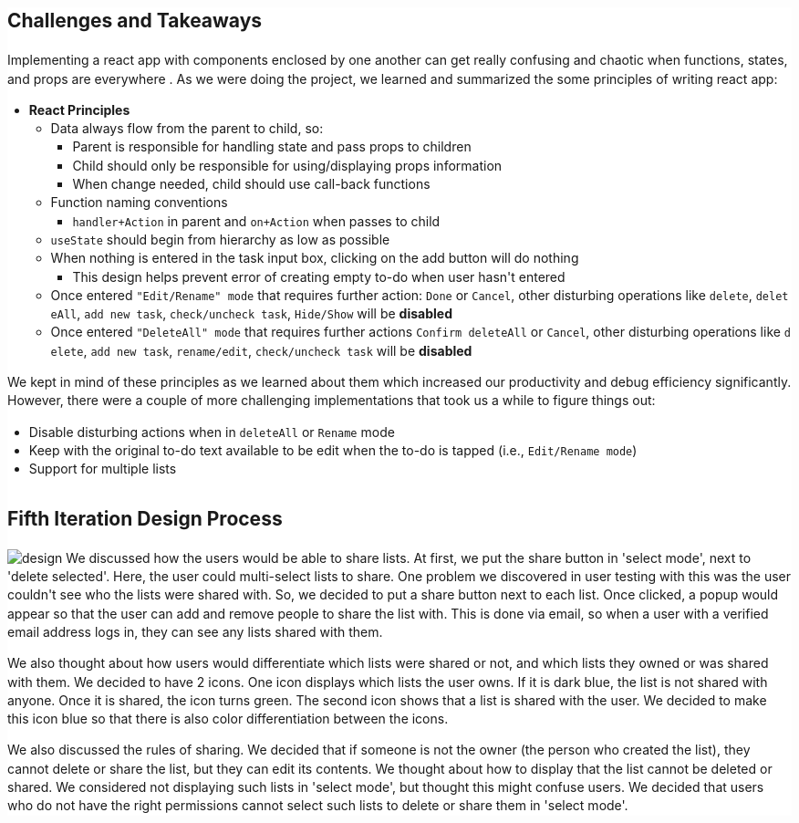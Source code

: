 

## Challenges and Takeaways
Implementing a react app with components enclosed by one another can get really confusing and chaotic when functions, states, and props are everywhere . As we were doing the project, we learned and summarized the some principles of writing react app:

- **React Principles**
  - Data always flow from the parent to child, so:
    - Parent is responsible for handling state and pass props to children
    - Child should only be responsible for using/displaying props information
    - When change needed, child should use call-back functions
  - Function naming conventions
    - `handler+Action` in parent and `on+Action` when passes to child
  - `useState` should begin from hierarchy as low as possible
  - When nothing is entered in the task input box, clicking on the add button will do nothing
    - This design helps prevent error of creating empty to-do when user hasn't entered
  - Once entered `"Edit/Rename" mode` that requires further action: `Done` or `Cancel`, other disturbing operations like `delete`, `deleteAll`, `add new task`, `check/uncheck task`, `Hide/Show` will be **disabled**
  - Once entered `"DeleteAll" mode` that requires further actions `Confirm deleteAll` or `Cancel`, other disturbing operations like `delete`, `add new task`, `rename/edit`, `check/uncheck task` will be **disabled**


We kept in mind of these principles as we learned about them which increased our productivity and debug efficiency significantly. However, there were a couple of more challenging implementations that took us a while to figure things out:

- Disable disturbing actions when in `deleteAll` or `Rename` mode
- Keep with the original to-do text available to be edit when the to-do is tapped (i.e., `Edit/Rename mode`)
- Support for multiple lists

## Fifth Iteration Design Process
![design](https://user-images.githubusercontent.com/65286218/145550688-15aaeb43-919e-480f-b167-cca50d16dd3c.png)
We discussed how the users would be able to share lists. At first, we put the share button in 'select mode', next to 'delete selected'. Here, the user could multi-select lists to share. One problem we discovered in user testing with this was the user couldn't see who the lists were shared with. So, we decided to put a share button next to each list. Once clicked, a popup would appear so that the user can add and remove people to share the list with. This is done via email, so when a user with a verified email address logs in, they can see any lists shared with them.

We also thought about how users would differentiate which lists were shared or not, and which lists they owned or was shared with them. We decided to have 2 icons. One icon displays which lists the user owns. If it is dark blue, the list is not shared with anyone. Once it is shared, the icon turns green. The second icon shows that a list is shared with the user. We decided to make this icon blue so that there is also color differentiation between the icons.

We also discussed the rules of sharing. We decided that if someone is not the owner (the person who created the list), they cannot delete or share the list, but they can edit its contents. We thought about how to display that the list cannot be deleted or shared. We considered not displaying such lists in 'select mode', but thought this might confuse users. We decided that users who do not have the right permissions cannot select such lists to delete or share them in 'select mode'.
